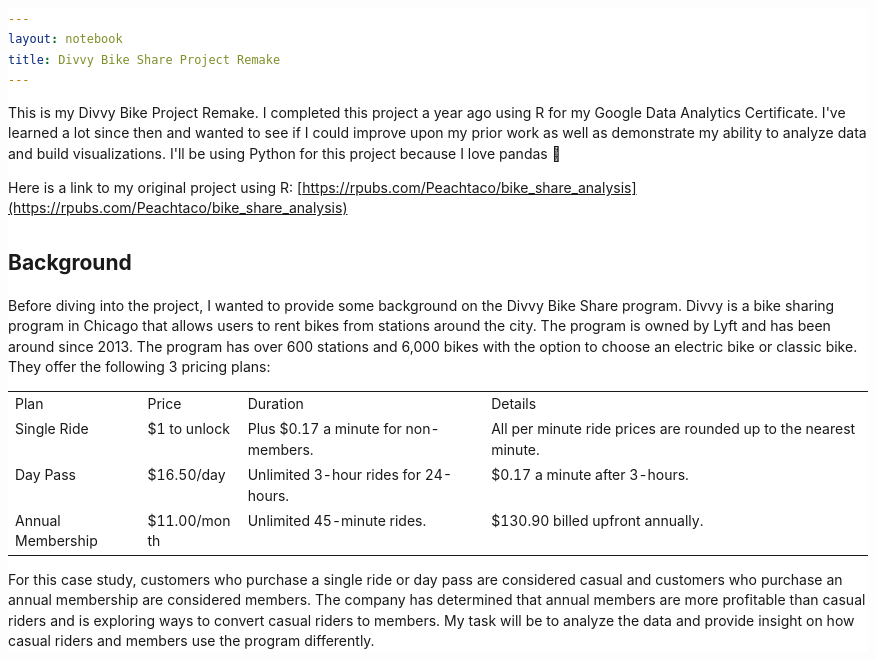 ```yaml
---
layout: notebook
title: Divvy Bike Share Project Remake
---
```


This is my Divvy Bike Project Remake. I completed this project a year ago using R for my Google Data Analytics Certificate. I've learned a lot since then and wanted to see if I could improve upon my prior work as well as demonstrate my ability to analyze data and build visualizations. I'll be using Python for this project because I love pandas 🐼

Here is a link to my original project using R: [https://rpubs.com/Peachtaco/bike_share_analysis](https://rpubs.com/Peachtaco/bike_share_analysis)

## Background
Before diving into the project, I wanted to provide some background on the Divvy Bike Share program. Divvy is a bike sharing program in Chicago that allows users to rent bikes from stations around the city. The program is owned by Lyft and has been around since 2013. The program has over 600 stations and 6,000 bikes with the option to choose an electric bike or classic bike. 
They offer the following 3 pricing plans:

<table>
    <tr>
        <td>Plan</td>
        <td>Price</td>
        <td>Duration</td>
        <td>Details</td>
    </tr>
    <tr>
        <td>Single Ride</td>
        <td>$1 to unlock</td>
        <td>Plus $0.17 a minute for non-members.</td>
        <td>All per minute ride prices are rounded up to the nearest minute.</td>
    </tr>
    <tr>
        <td>Day Pass</td>
        <td>$16.50/day</td>
        <td>Unlimited 3-hour rides for 24-hours.</td>
        <td>$0.17 a minute after 3-hours.</td>
    </tr>
    <tr>
        <td>Annual Membership</td>
        <td>$11.00/month</td>
        <td>Unlimited 45-minute rides.</td>
        <td>$130.90 billed upfront annually.</td>
    </tr>
</table>

For this case study, customers who purchase a single ride or day pass are considered casual and customers who purchase an annual membership are considered members. The company has determined that annual members are more profitable than casual riders and is exploring ways to convert casual riders to members. My task will be to analyze the data and provide insight on how casual riders and members use the program differently. 
